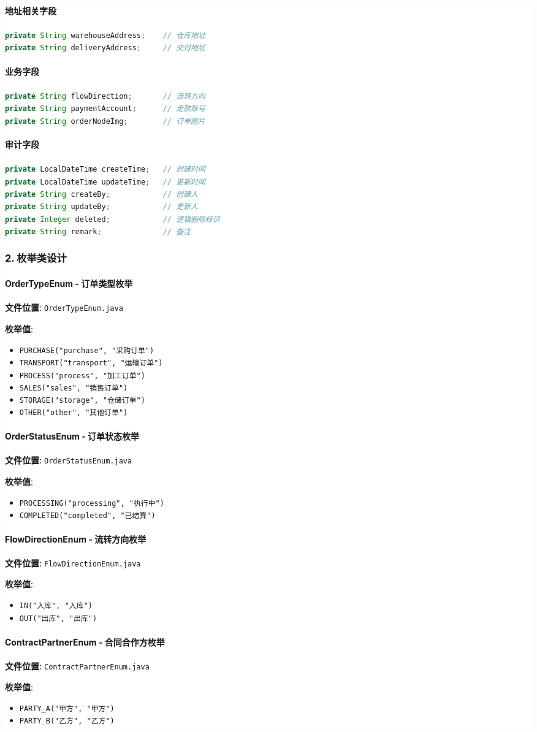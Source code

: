 #### 地址相关字段
```java
private String warehouseAddress;    // 仓库地址
private String deliveryAddress;     // 交付地址
```

#### 业务字段
```java
private String flowDirection;       // 流转方向
private String paymentAccount;      // 走款账号
private String orderNodeImg;        // 订单图片
```

#### 审计字段
```java
private LocalDateTime createTime;   // 创建时间
private LocalDateTime updateTime;   // 更新时间
private String createBy;            // 创建人
private String updateBy;            // 更新人
private Integer deleted;            // 逻辑删除标识
private String remark;              // 备注
```

### 2. 枚举类设计

#### OrderTypeEnum - 订单类型枚举
**文件位置**: `OrderTypeEnum.java`

**枚举值**:
- `PURCHASE("purchase", "采购订单")`
- `TRANSPORT("transport", "运输订单")`
- `PROCESS("process", "加工订单")`
- `SALES("sales", "销售订单")`
- `STORAGE("storage", "仓储订单")`
- `OTHER("other", "其他订单")`

#### OrderStatusEnum - 订单状态枚举
**文件位置**: `OrderStatusEnum.java`

**枚举值**:
- `PROCESSING("processing", "执行中")`
- `COMPLETED("completed", "已结算")`

#### FlowDirectionEnum - 流转方向枚举
**文件位置**: `FlowDirectionEnum.java`

**枚举值**:
- `IN("入库", "入库")`
- `OUT("出库", "出库")`

#### ContractPartnerEnum - 合同合作方枚举
**文件位置**: `ContractPartnerEnum.java`

**枚举值**:
- `PARTY_A("甲方", "甲方")`
- `PARTY_B("乙方", "乙方")`
